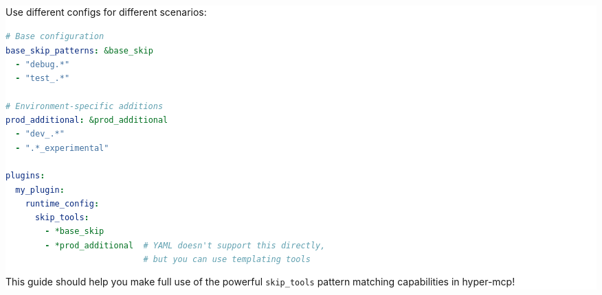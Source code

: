 Use different configs for different scenarios:

```yaml
# Base configuration
base_skip_patterns: &base_skip
  - "debug.*"
  - "test_.*"

# Environment-specific additions
prod_additional: &prod_additional
  - "dev_.*"
  - ".*_experimental"

plugins:
  my_plugin:
    runtime_config:
      skip_tools:
        - *base_skip
        - *prod_additional  # YAML doesn't support this directly, 
                            # but you can use templating tools
```

This guide should help you make full use of the powerful `skip_tools` pattern matching capabilities in hyper-mcp!